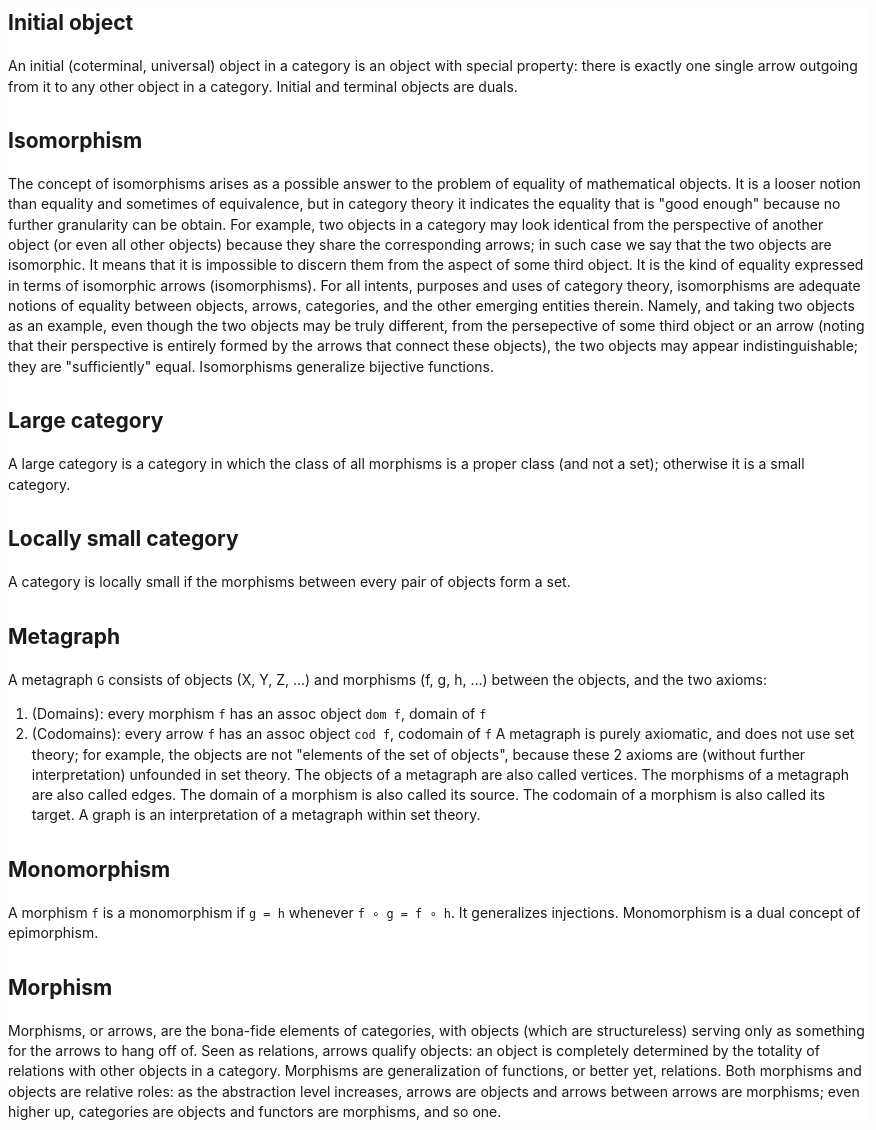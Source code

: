 ## Initial object
An initial (coterminal, universal) object in a category is an object with special property: there is exactly one single arrow outgoing from it to any other object in a category. Initial and terminal objects are duals.

## Isomorphism
The concept of isomorphisms arises as a possible answer to the problem of equality of mathematical objects. It is a looser notion than equality and sometimes of equivalence, but in category theory it indicates the equality that is "good enough" because no further granularity can be obtain. For example, two objects in a category may look identical from the perspective of another object (or even all other objects) because they share the corresponding arrows; in such case we say that the two objects are isomorphic. It means that it is impossible to discern them from the aspect of some third object. It is the kind of equality expressed in terms of isomorphic arrows (isomorphisms). For all intents, purposes and uses of category theory, isomorphisms are adequate notions of equality between objects, arrows, categories, and the other emerging entities therein. Namely, and taking two objects as an example, even though the two objects may be truly different, from the persepective of some third object or an arrow (noting that their perspective is entirely formed by the arrows that connect these objects), the two objects may appear indistinguishable; they are "sufficiently" equal. Isomorphisms generalize bijective functions.

## Large category
A large category is a category in which the class of all morphisms is a proper class (and not a set); otherwise it is a small category.

## Locally small category
A category is locally small if the morphisms between every pair of objects form a set.

## Metagraph
A metagraph `G` consists of objects (X, Y, Z, …) and morphisms (f, g, h, …) between the objects, and the two axioms:
1. (Domains): every morphism `f` has an assoc object `dom f`, domain   of `f`
2. (Codomains): every  arrow `f` has an assoc object `cod f`, codomain of `f`
A metagraph is purely axiomatic, and does not use set theory; for example, the objects are not "elements of the set of objects", because these 2 axioms are (without further interpretation) unfounded in set theory. 
The objects   of a metagraph are also called vertices. 
The morphisms of a metagraph are also called edges. 
The domain    of a morphism is also called its source. 
The codomain  of a morphism is also called its target. 
A graph is an interpretation of a metagraph within set theory. 

## Monomorphism
A morphism `f` is a monomorphism if `g = h` whenever `f ∘ g = f ∘ h`. It generalizes injections. Monomorphism is a dual concept of epimorphism.

## Morphism
Morphisms, or arrows, are the bona-fide elements of categories, with objects (which are structureless) serving only as something for the arrows to hang off of. Seen as relations, arrows qualify objects: an object is completely determined by the totality of relations with other objects in a category. Morphisms are generalization of functions, or better yet, relations. Both morphisms and objects are relative roles: as the abstraction level increases, arrows are objects and arrows between arrows are morphisms; even higher up, categories are objects and functors are morphisms, and so one.
